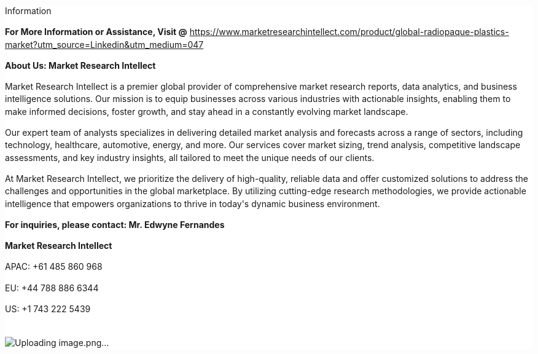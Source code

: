 Information</li></ul></div><div class="article-main__content" data-test-id="publishing-text-block"><p><span class="font-[700]"><strong>For More Information or Assistance, Visit @</strong>&nbsp;<a href="https://www.marketresearchintellect.com/product/global-radiopaque-plastics-market?utm_source=Linkedin&utm_medium=047">https://www.marketresearchintellect.com/product/global-radiopaque-plastics-market?utm_source=Linkedin&utm_medium=047</a></span></p><p><strong>About Us: Market Research Intellect</strong></p><p>Market Research Intellect is a premier global provider of comprehensive market research reports, data analytics, and business intelligence solutions. Our mission is to equip businesses across various industries with actionable insights, enabling them to make informed decisions, foster growth, and stay ahead in a constantly evolving market landscape.</p><p>Our expert team of analysts specializes in delivering detailed market analysis and forecasts across a range of sectors, including technology, healthcare, automotive, energy, and more. Our services cover market sizing, trend analysis, competitive landscape assessments, and key industry insights, all tailored to meet the unique needs of our clients.</p><p>At Market Research Intellect, we prioritize the delivery of high-quality, reliable data and offer customized solutions to address the challenges and opportunities in the global marketplace. By utilizing cutting-edge research methodologies, we provide actionable intelligence that empowers organizations to thrive in today's dynamic business environment.</p><p><strong>For inquiries, please contact: Mr. Edwyne Fernandes</strong></p><p><strong>Market Research Intellect</strong></p><p>APAC: +61 485 860 968</p><p>EU: +44 788 886 6344</p><p>US: +1 743 222 5439</p></div><div class="article-main__content" data-test-id="publishing-text-block">&nbsp;</div>
![Uploading image.png…]()
